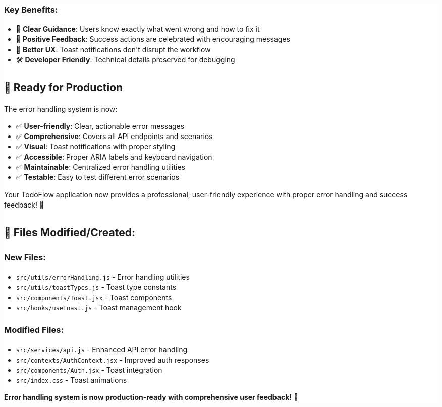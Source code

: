 ### **Key Benefits:**
- 🎯 **Clear Guidance**: Users know exactly what went wrong and how to fix it
- 🚀 **Positive Feedback**: Success actions are celebrated with encouraging messages
- 🔄 **Better UX**: Toast notifications don't disrupt the workflow
- 🛠️ **Developer Friendly**: Technical details preserved for debugging

## 🚀 **Ready for Production**

The error handling system is now:
- ✅ **User-friendly**: Clear, actionable error messages
- ✅ **Comprehensive**: Covers all API endpoints and scenarios
- ✅ **Visual**: Toast notifications with proper styling
- ✅ **Accessible**: Proper ARIA labels and keyboard navigation
- ✅ **Maintainable**: Centralized error handling utilities
- ✅ **Testable**: Easy to test different error scenarios

Your TodoFlow application now provides a professional, user-friendly experience with proper error handling and success feedback! 🎉

## 🔗 **Files Modified/Created:**

### **New Files:**
- `src/utils/errorHandling.js` - Error handling utilities
- `src/utils/toastTypes.js` - Toast type constants  
- `src/components/Toast.jsx` - Toast components
- `src/hooks/useToast.js` - Toast management hook

### **Modified Files:**
- `src/services/api.js` - Enhanced API error handling
- `src/contexts/AuthContext.jsx` - Improved auth responses
- `src/components/Auth.jsx` - Toast integration
- `src/index.css` - Toast animations

**Error handling system is now production-ready with comprehensive user feedback!** 🚀

